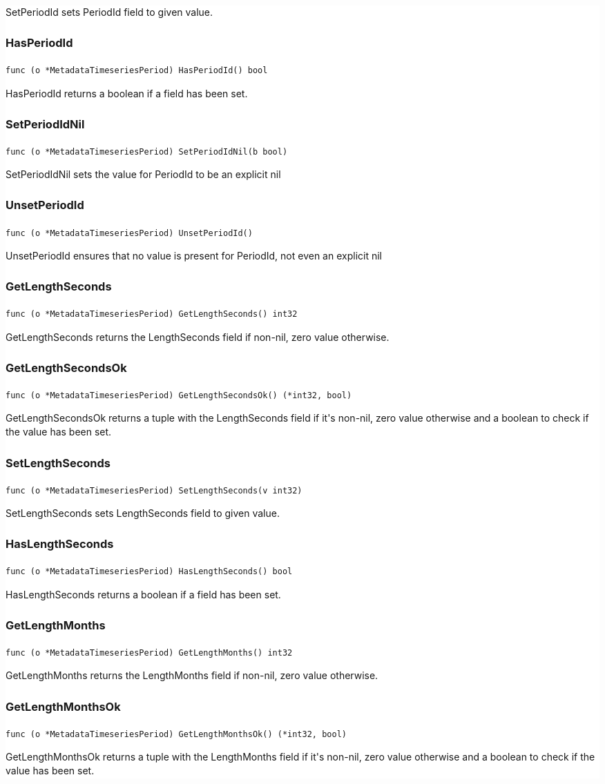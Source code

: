 SetPeriodId sets PeriodId field to given value.

### HasPeriodId

`func (o *MetadataTimeseriesPeriod) HasPeriodId() bool`

HasPeriodId returns a boolean if a field has been set.

### SetPeriodIdNil

`func (o *MetadataTimeseriesPeriod) SetPeriodIdNil(b bool)`

 SetPeriodIdNil sets the value for PeriodId to be an explicit nil

### UnsetPeriodId
`func (o *MetadataTimeseriesPeriod) UnsetPeriodId()`

UnsetPeriodId ensures that no value is present for PeriodId, not even an explicit nil
### GetLengthSeconds

`func (o *MetadataTimeseriesPeriod) GetLengthSeconds() int32`

GetLengthSeconds returns the LengthSeconds field if non-nil, zero value otherwise.

### GetLengthSecondsOk

`func (o *MetadataTimeseriesPeriod) GetLengthSecondsOk() (*int32, bool)`

GetLengthSecondsOk returns a tuple with the LengthSeconds field if it's non-nil, zero value otherwise
and a boolean to check if the value has been set.

### SetLengthSeconds

`func (o *MetadataTimeseriesPeriod) SetLengthSeconds(v int32)`

SetLengthSeconds sets LengthSeconds field to given value.

### HasLengthSeconds

`func (o *MetadataTimeseriesPeriod) HasLengthSeconds() bool`

HasLengthSeconds returns a boolean if a field has been set.

### GetLengthMonths

`func (o *MetadataTimeseriesPeriod) GetLengthMonths() int32`

GetLengthMonths returns the LengthMonths field if non-nil, zero value otherwise.

### GetLengthMonthsOk

`func (o *MetadataTimeseriesPeriod) GetLengthMonthsOk() (*int32, bool)`

GetLengthMonthsOk returns a tuple with the LengthMonths field if it's non-nil, zero value otherwise
and a boolean to check if the value has been set.
